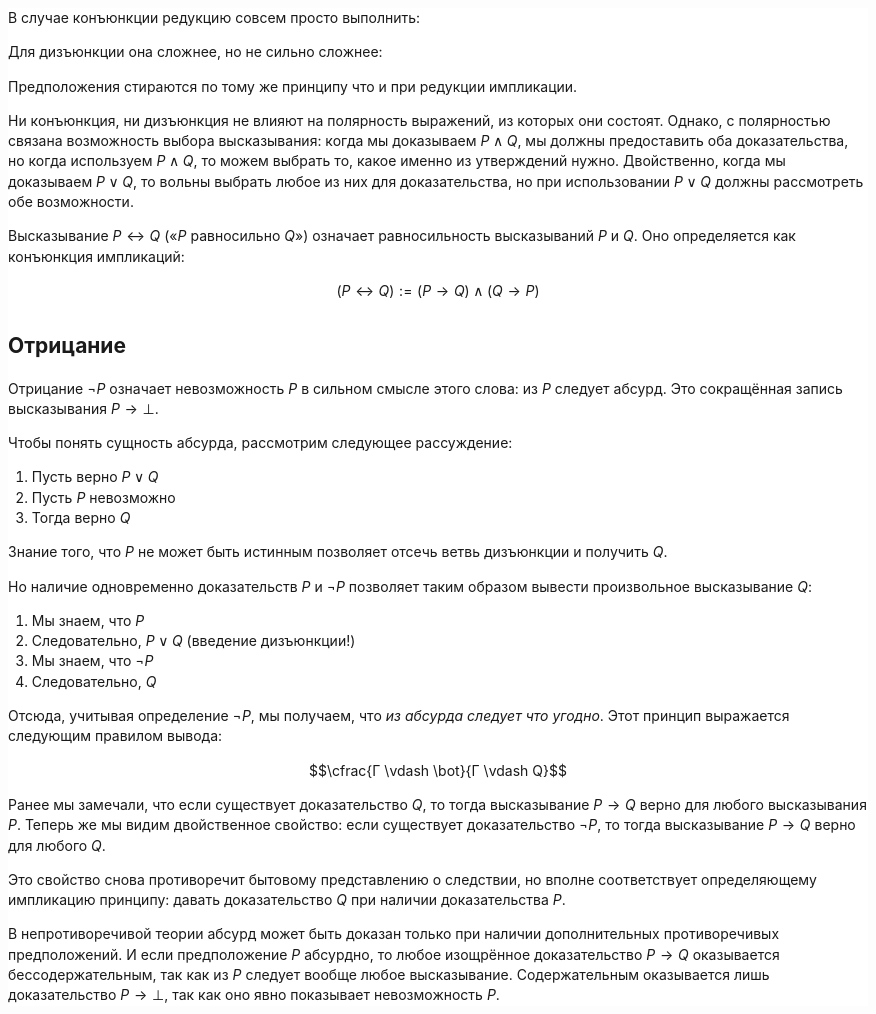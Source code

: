 В случае конъюнкции редукцию совсем просто выполнить:

```{figure} /_img/conj-red.svg
```

Для дизъюнкции она сложнее, но не сильно сложнее:

```{figure} /_img/disj-red.svg
```

Предположения стираются по тому же принципу что и при редукции импликации.

Ни конъюнкция, ни дизъюнкция не влияют на полярность выражений, из которых они состоят. Однако, с полярностью связана возможность выбора высказывания: когда мы доказываем $P ∧ Q$, мы должны предоставить оба доказательства, но когда используем $P ∧ Q$, то можем выбрать то, какое именно из утверждений нужно. Двойственно, когда мы доказываем $P ∨ Q$, то вольны выбрать любое из них для доказательства, но при использовании $P ∨ Q$ должны рассмотреть обе возможности.

Высказывание $P ↔ Q$ («$P$ равносильно $Q$») означает равносильность высказываний $P$ и $Q$. Оно определяется как конъюнкция импликаций:

$$(P ↔ Q) := (P → Q) ∧ (Q → P)$$

## Отрицание

Отрицание $¬P$ означает невозможность $P$ в сильном смысле этого слова: из $P$ следует абсурд. Это сокращённая запись высказывания $P → ⊥$.

Чтобы понять сущность абсурда, рассмотрим следующее рассуждение:

1. Пусть верно $P ∨ Q$
2. Пусть $P$ невозможно
3. Тогда верно $Q$

Знание того, что $P$ не может быть истинным позволяет отсечь ветвь дизъюнкции и получить $Q$.

Но наличие одновременно доказательств $P$ и $¬P$ позволяет таким образом вывести произвольное высказывание $Q$:

1. Мы знаем, что $P$
2. Следовательно, $P ∨ Q$ (введение дизъюнкции!)
3. Мы знаем, что $¬P$
4. Следовательно, $Q$

Отсюда, учитывая определение $¬P$, мы получаем, что *из абсурда следует что угодно*. Этот принцип выражается следующим правилом вывода:

$$\cfrac{Γ \vdash \bot}{Γ \vdash Q}$$

Ранее мы замечали, что если существует доказательство $Q$, то тогда высказывание $P → Q$ верно для любого высказывания $P$. Теперь же мы видим двойственное свойство: если существует доказательство $¬P$, то тогда высказывание $P → Q$ верно для любого $Q$.

Это свойство снова противоречит бытовому представлению о следствии, но вполне соответствует определяющему импликацию принципу: давать доказательство $Q$ при наличии доказательства $P$.

В непротиворечивой теории абсурд может быть доказан только при наличии дополнительных противоречивых предположений. И если предположение $P$ абсурдно, то любое изощрённое доказательство $P → Q$ оказывается бессодержательным, так как из $P$ следует вообще любое высказывание. Содержательным оказывается лишь доказательство $P → \bot$, так как оно явно показывает невозможность $P$.
